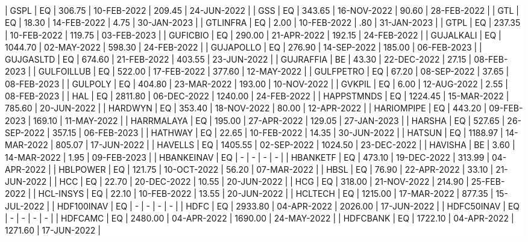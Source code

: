 | GSPL | EQ | 306.75 | 10-FEB-2022 | 209.45 | 24-JUN-2022 |
| GSS | EQ | 343.65 | 16-NOV-2022 | 90.60 | 28-FEB-2022 |
| GTL | EQ | 18.30 | 14-FEB-2022 | 4.75 | 30-JAN-2023 |
| GTLINFRA | EQ | 2.00 | 10-FEB-2022 | .80 | 31-JAN-2023 |
| GTPL | EQ | 237.35 | 10-FEB-2022 | 119.75 | 03-FEB-2023 |
| GUFICBIO | EQ | 290.00 | 21-APR-2022 | 192.15 | 24-FEB-2022 |
| GUJALKALI | EQ | 1044.70 | 02-MAY-2022 | 598.30 | 24-FEB-2022 |
| GUJAPOLLO | EQ | 276.90 | 14-SEP-2022 | 185.00 | 06-FEB-2023 |
| GUJGASLTD | EQ | 674.60 | 21-FEB-2022 | 403.55 | 23-JUN-2022 |
| GUJRAFFIA | BE | 43.30 | 22-DEC-2022 | 27.15 | 08-FEB-2023 |
| GULFOILLUB | EQ | 522.00 | 17-FEB-2022 | 377.60 | 12-MAY-2022 |
| GULFPETRO | EQ | 67.20 | 08-SEP-2022 | 37.65 | 08-FEB-2023 |
| GULPOLY | EQ | 404.80 | 23-MAR-2022 | 193.00 | 10-NOV-2022 |
| GVKPIL | EQ | 6.00 | 12-AUG-2022 | 2.55 | 08-FEB-2023 |
| HAL | EQ | 2811.80 | 06-DEC-2022 | 1240.00 | 24-FEB-2022 |
| HAPPSTMNDS | EQ | 1224.45 | 15-MAR-2022 | 785.60 | 20-JUN-2022 |
| HARDWYN | EQ | 353.40 | 18-NOV-2022 | 80.00 | 12-APR-2022 |
| HARIOMPIPE | EQ | 443.20 | 09-FEB-2023 | 169.10 | 11-MAY-2022 |
| HARRMALAYA | EQ | 195.00 | 27-APR-2022 | 129.05 | 27-JAN-2023 |
| HARSHA | EQ | 527.65 | 26-SEP-2022 | 357.15 | 06-FEB-2023 |
| HATHWAY | EQ | 22.65 | 10-FEB-2022 | 14.35 | 30-JUN-2022 |
| HATSUN | EQ | 1188.97 | 14-MAR-2022 | 805.07 | 17-JUN-2022 |
| HAVELLS | EQ | 1405.55 | 02-SEP-2022 | 1024.50 | 23-DEC-2022 |
| HAVISHA | BE | 3.60 | 14-MAR-2022 | 1.95 | 09-FEB-2023 |
| HBANKEINAV | EQ | - | - | - | - |
| HBANKETF | EQ | 473.10 | 19-DEC-2022 | 313.99 | 04-APR-2022 |
| HBLPOWER | EQ | 121.75 | 10-OCT-2022 | 56.20 | 07-MAR-2022 |
| HBSL | EQ | 76.90 | 22-APR-2022 | 33.10 | 21-JUN-2022 |
| HCC | EQ | 22.70 | 20-DEC-2022 | 10.55 | 20-JUN-2022 |
| HCG | EQ | 318.00 | 21-NOV-2022 | 214.90 | 25-FEB-2022 |
| HCL-INSYS | EQ | 22.10 | 10-FEB-2022 | 13.55 | 20-JUN-2022 |
| HCLTECH | EQ | 1215.00 | 17-MAR-2022 | 877.35 | 15-JUL-2022 |
| HDF100INAV | EQ | - | - | - | - |
| HDFC | EQ | 2933.80 | 04-APR-2022 | 2026.00 | 17-JUN-2022 |
| HDFC50INAV | EQ | - | - | - | - |
| HDFCAMC | EQ | 2480.00 | 04-APR-2022 | 1690.00 | 24-MAY-2022 |
| HDFCBANK | EQ | 1722.10 | 04-APR-2022 | 1271.60 | 17-JUN-2022 |